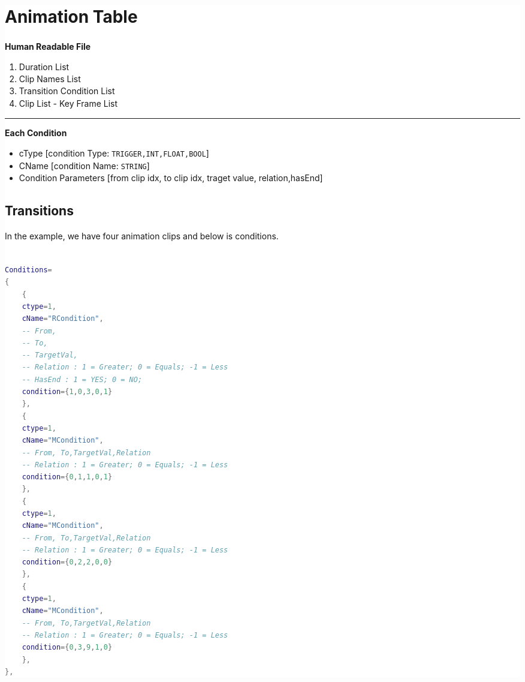 

# Animation Table 

**Human Readable File**

1. Duration List 
2. Clip Names List
3. Transition Condition List
4. Clip List - Key Frame List
***


**Each Condition**

- cType [condition Type: `TRIGGER,INT,FLOAT,BOOL`]
- CName [condition Name: `STRING`]
- Condition Parameters [from clip idx, to clip idx, traget value, relation,hasEnd]


## Transitions

In the example, we have four animation clips and below is conditions.

``` Lua

Conditions=
{
	{
	ctype=1,
	cName="RCondition",
	-- From, 
	-- To,
	-- TargetVal,
	-- Relation : 1 = Greater; 0 = Equals; -1 = Less 
	-- HasEnd : 1 = YES; 0 = NO; 
	condition={1,0,3,0,1}
	},
	{
	ctype=1,
	cName="MCondition",
	-- From, To,TargetVal,Relation
	-- Relation : 1 = Greater; 0 = Equals; -1 = Less 
	condition={0,1,1,0,1}
	},
	{
	ctype=1,
	cName="MCondition",
	-- From, To,TargetVal,Relation
	-- Relation : 1 = Greater; 0 = Equals; -1 = Less 
	condition={0,2,2,0,0}
	},
	{
	ctype=1,
	cName="MCondition",
	-- From, To,TargetVal,Relation
	-- Relation : 1 = Greater; 0 = Equals; -1 = Less 
	condition={0,3,9,1,0}
	},
},
```
